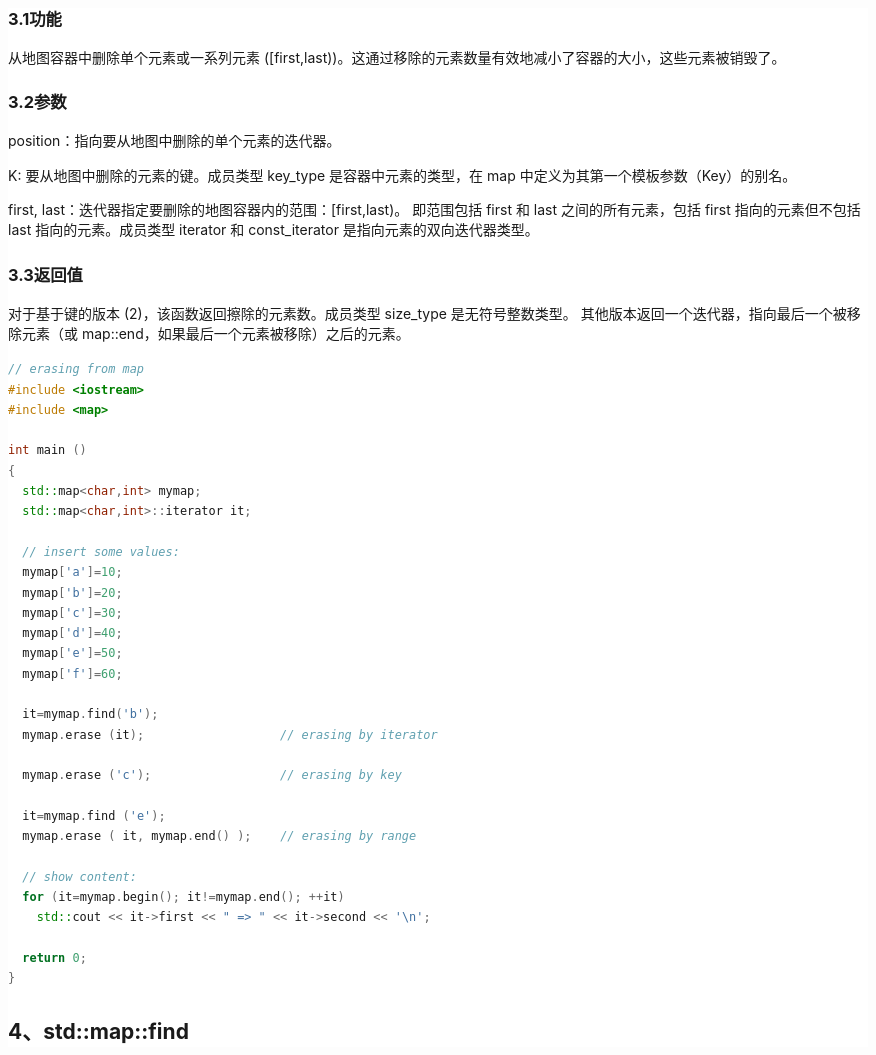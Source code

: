 ### 3.1功能

从地图容器中删除单个元素或一系列元素 ([first,last))。这通过移除的元素数量有效地减小了容器的大小，这些元素被销毁了。 

### 3.2参数

position：指向要从地图中删除的单个元素的迭代器。

K: 要从地图中删除的元素的键。成员类型 key_type 是容器中元素的类型，在 map 中定义为其第一个模板参数（Key）的别名。 

first, last：迭代器指定要删除的地图容器内的范围：[first,last)。 即范围包括 first 和 last 之间的所有元素，包括 first 指向的元素但不包括 last 指向的元素。成员类型 iterator 和 const_iterator 是指向元素的双向迭代器类型。 

### 3.3返回值

对于基于键的版本 (2)，该函数返回擦除的元素数。成员类型 size_type 是无符号整数类型。 其他版本返回一个迭代器，指向最后一个被移除元素（或 map::end，如果最后一个元素被移除）之后的元素。 

```cpp
// erasing from map
#include <iostream>
#include <map>

int main ()
{
  std::map<char,int> mymap;
  std::map<char,int>::iterator it;

  // insert some values:
  mymap['a']=10;
  mymap['b']=20;
  mymap['c']=30;
  mymap['d']=40;
  mymap['e']=50;
  mymap['f']=60;

  it=mymap.find('b');
  mymap.erase (it);                   // erasing by iterator

  mymap.erase ('c');                  // erasing by key

  it=mymap.find ('e');
  mymap.erase ( it, mymap.end() );    // erasing by range

  // show content:
  for (it=mymap.begin(); it!=mymap.end(); ++it)
    std::cout << it->first << " => " << it->second << '\n';

  return 0;
}
```

## 4、std::map::find
